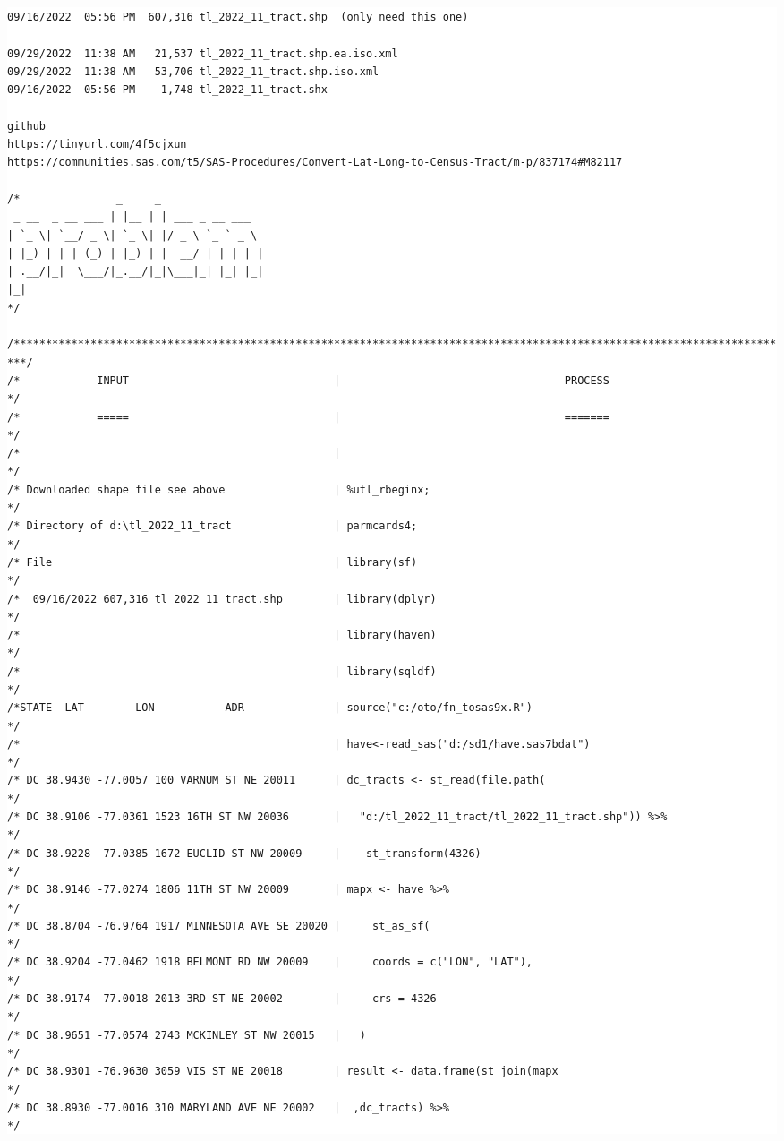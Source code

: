     09/16/2022  05:56 PM  607,316 tl_2022_11_tract.shp  (only need this one)

    09/29/2022  11:38 AM   21,537 tl_2022_11_tract.shp.ea.iso.xml
    09/29/2022  11:38 AM   53,706 tl_2022_11_tract.shp.iso.xml
    09/16/2022  05:56 PM    1,748 tl_2022_11_tract.shx

    github
    https://tinyurl.com/4f5cjxun
    https://communities.sas.com/t5/SAS-Procedures/Convert-Lat-Long-to-Census-Tract/m-p/837174#M82117

    /*               _     _
     _ __  _ __ ___ | |__ | | ___ _ __ ___
    | `_ \| `__/ _ \| `_ \| |/ _ \ `_ ` _ \
    | |_) | | | (_) | |_) | |  __/ | | | | |
    | .__/|_|  \___/|_.__/|_|\___|_| |_| |_|
    |_|
    */

    /**************************************************************************************************************************/
    /*            INPUT                                |                                   PROCESS                            */
    /*            =====                                |                                   =======                            */
    /*                                                 |                                                                      */
    /* Downloaded shape file see above                 | %utl_rbeginx;                                                        */
    /* Directory of d:\tl_2022_11_tract                | parmcards4;                                                          */
    /* File                                            | library(sf)                                                          */
    /*  09/16/2022 607,316 tl_2022_11_tract.shp        | library(dplyr)                                                       */
    /*                                                 | library(haven)                                                       */
    /*                                                 | library(sqldf)                                                       */
    /*STATE  LAT        LON           ADR              | source("c:/oto/fn_tosas9x.R")                                        */
    /*                                                 | have<-read_sas("d:/sd1/have.sas7bdat")                               */
    /* DC 38.9430 -77.0057 100 VARNUM ST NE 20011      | dc_tracts <- st_read(file.path(                                      */
    /* DC 38.9106 -77.0361 1523 16TH ST NW 20036       |   "d:/tl_2022_11_tract/tl_2022_11_tract.shp")) %>%                   */
    /* DC 38.9228 -77.0385 1672 EUCLID ST NW 20009     |    st_transform(4326)                                                */
    /* DC 38.9146 -77.0274 1806 11TH ST NW 20009       | mapx <- have %>%                                                     */
    /* DC 38.8704 -76.9764 1917 MINNESOTA AVE SE 20020 |     st_as_sf(                                                        */
    /* DC 38.9204 -77.0462 1918 BELMONT RD NW 20009    |     coords = c("LON", "LAT"),                                        */
    /* DC 38.9174 -77.0018 2013 3RD ST NE 20002        |     crs = 4326                                                       */
    /* DC 38.9651 -77.0574 2743 MCKINLEY ST NW 20015   |   )                                                                  */
    /* DC 38.9301 -76.9630 3059 VIS ST NE 20018        | result <- data.frame(st_join(mapx                                    */
    /* DC 38.8930 -77.0016 310 MARYLAND AVE NE 20002   |  ,dc_tracts) %>%                                                     */